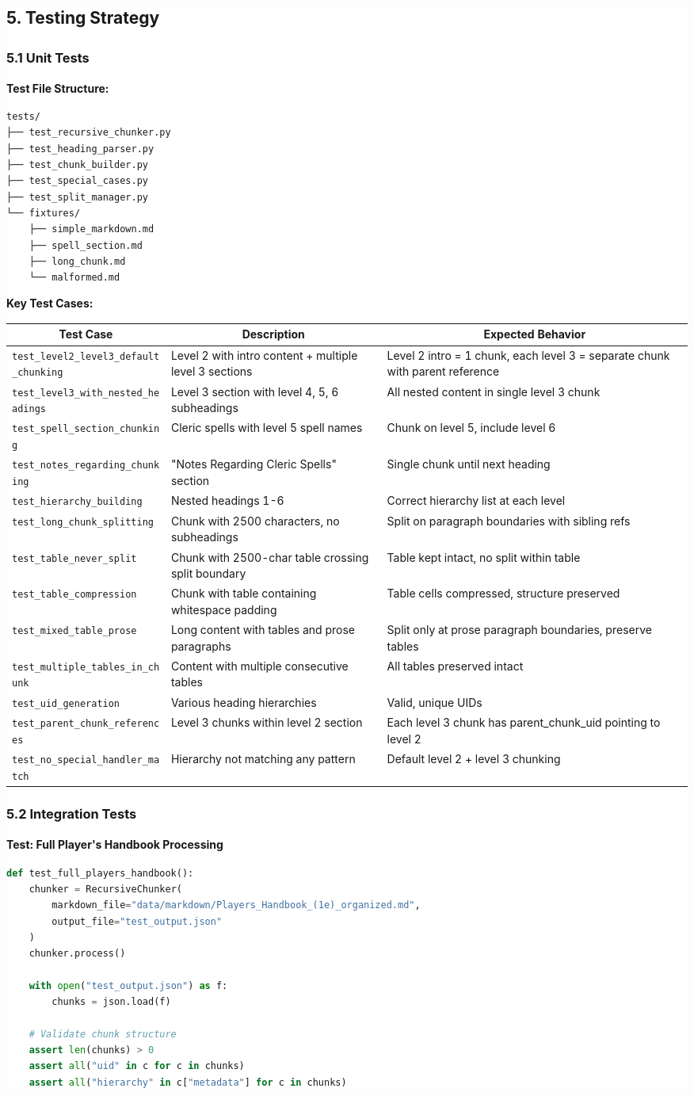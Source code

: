 ## 5. Testing Strategy

### 5.1 Unit Tests

**Test File Structure:**
```
tests/
├── test_recursive_chunker.py
├── test_heading_parser.py
├── test_chunk_builder.py
├── test_special_cases.py
├── test_split_manager.py
└── fixtures/
    ├── simple_markdown.md
    ├── spell_section.md
    ├── long_chunk.md
    └── malformed.md
```

**Key Test Cases:**

| Test Case | Description | Expected Behavior |
|-----------|-------------|-------------------|
| `test_level2_level3_default_chunking` | Level 2 with intro content + multiple level 3 sections | Level 2 intro = 1 chunk, each level 3 = separate chunk with parent reference |
| `test_level3_with_nested_headings` | Level 3 section with level 4, 5, 6 subheadings | All nested content in single level 3 chunk |
| `test_spell_section_chunking` | Cleric spells with level 5 spell names | Chunk on level 5, include level 6 |
| `test_notes_regarding_chunking` | "Notes Regarding Cleric Spells" section | Single chunk until next heading |
| `test_hierarchy_building` | Nested headings 1-6 | Correct hierarchy list at each level |
| `test_long_chunk_splitting` | Chunk with 2500 characters, no subheadings | Split on paragraph boundaries with sibling refs |
| `test_table_never_split` | Chunk with 2500-char table crossing split boundary | Table kept intact, no split within table |
| `test_table_compression` | Chunk with table containing whitespace padding | Table cells compressed, structure preserved |
| `test_mixed_table_prose` | Long content with tables and prose paragraphs | Split only at prose paragraph boundaries, preserve tables |
| `test_multiple_tables_in_chunk` | Content with multiple consecutive tables | All tables preserved intact |
| `test_uid_generation` | Various heading hierarchies | Valid, unique UIDs |
| `test_parent_chunk_references` | Level 3 chunks within level 2 section | Each level 3 chunk has parent_chunk_uid pointing to level 2 |
| `test_no_special_handler_match` | Hierarchy not matching any pattern | Default level 2 + level 3 chunking |

### 5.2 Integration Tests

**Test: Full Player's Handbook Processing**
```python
def test_full_players_handbook():
    chunker = RecursiveChunker(
        markdown_file="data/markdown/Players_Handbook_(1e)_organized.md",
        output_file="test_output.json"
    )
    chunker.process()
    
    with open("test_output.json") as f:
        chunks = json.load(f)
    
    # Validate chunk structure
    assert len(chunks) > 0
    assert all("uid" in c for c in chunks)
    assert all("hierarchy" in c["metadata"] for c in chunks)
```